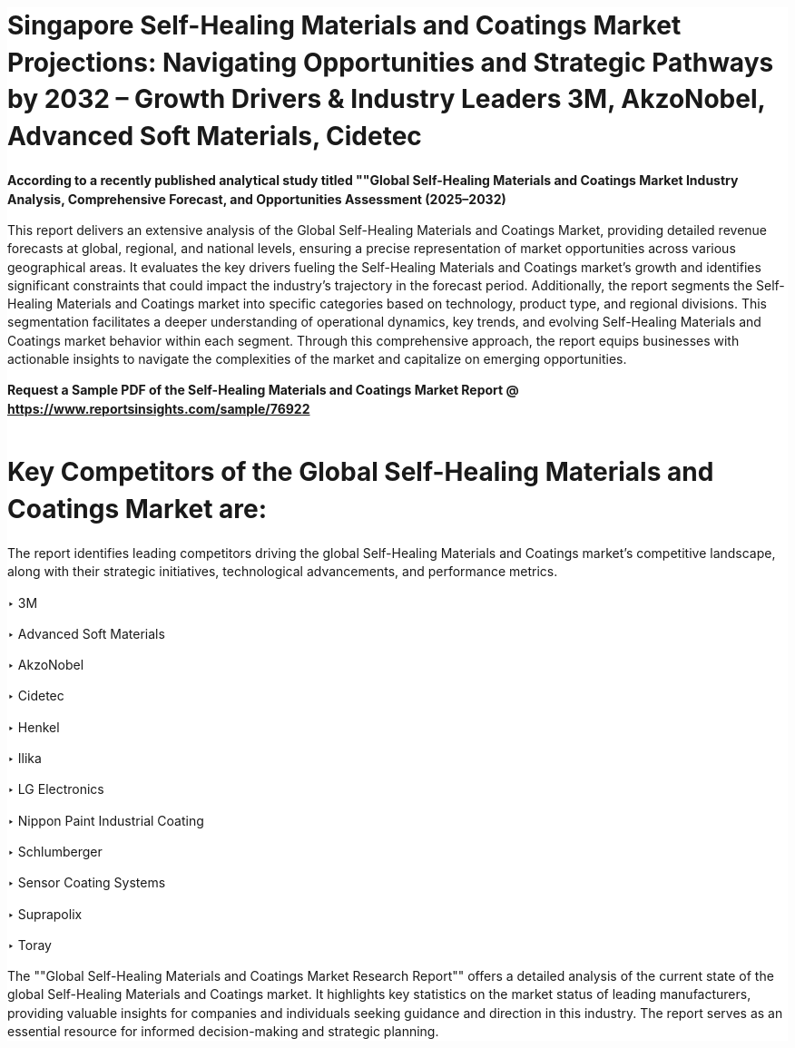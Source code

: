 # Singapore Self-Healing Materials and Coatings Market Projections: Navigating Opportunities and Strategic Pathways by 2032 – Growth Drivers & Industry Leaders 3M, AkzoNobel, Advanced Soft Materials, Cidetec

<strong>According to a recently published analytical study titled ""Global Self-Healing Materials and Coatings Market Industry Analysis, Comprehensive Forecast, and Opportunities Assessment (2025–2032)</strong>

This report delivers an extensive analysis of the Global Self-Healing Materials and Coatings Market, providing detailed revenue forecasts at global, regional, and national levels, ensuring a precise representation of market opportunities across various geographical areas. It evaluates the key drivers fueling the Self-Healing Materials and Coatings market’s growth and identifies significant constraints that could impact the industry’s trajectory in the forecast period. Additionally, the report segments the Self-Healing Materials and Coatings market into specific categories based on technology, product type, and regional divisions. This segmentation facilitates a deeper understanding of operational dynamics, key trends, and evolving Self-Healing Materials and Coatings market behavior within each segment. Through this comprehensive approach, the report equips businesses with actionable insights to navigate the complexities of the market and capitalize on emerging opportunities.

<strong>Request a Sample PDF of the Self-Healing Materials and Coatings Market Report </strong><strong>@<a href=https://www.reportsinsights.com/sample/76922> https://www.reportsinsights.com/sample/76922</a></strong></font>

# <strong>Key Competitors of the Global Self-Healing Materials and Coatings Market are:</strong>

The report identifies leading competitors driving the global Self-Healing Materials and Coatings market’s competitive landscape, along with their strategic initiatives, technological advancements, and performance metrics.

‣ 3M

‣ Advanced Soft Materials

‣ AkzoNobel

‣ Cidetec

‣ Henkel

‣ Ilika

‣ LG Electronics

‣ Nippon Paint Industrial Coating

‣ Schlumberger

‣ Sensor Coating Systems

‣ Suprapolix

‣ Toray

The ""Global Self-Healing Materials and Coatings Market Research Report"" offers a detailed analysis of the current state of the global Self-Healing Materials and Coatings market. It highlights key statistics on the market status of leading manufacturers, providing valuable insights for companies and individuals seeking guidance and direction in this industry. The report serves as an essential resource for informed decision-making and strategic planning.
